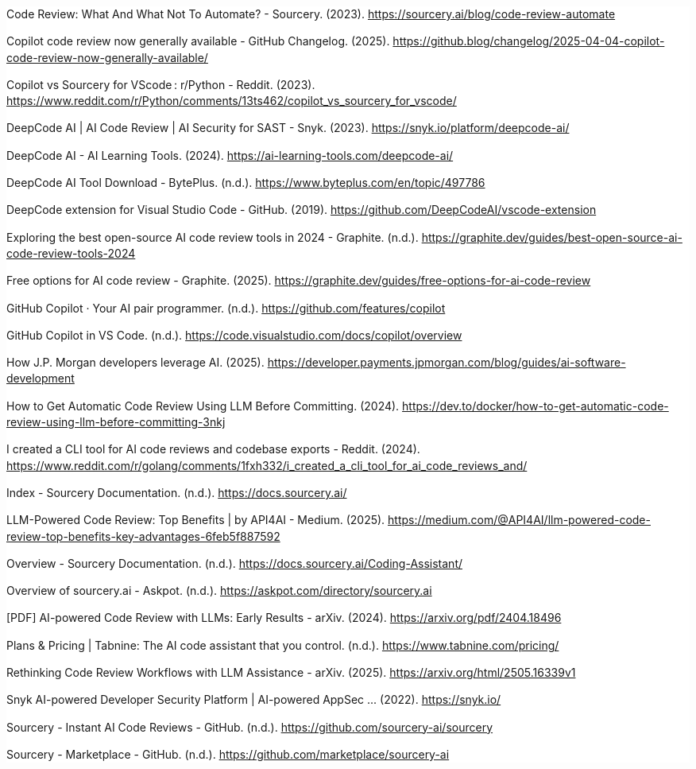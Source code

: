 Code Review: What And What Not To Automate? - Sourcery. (2023). https://sourcery.ai/blog/code-review-automate

Copilot code review now generally available - GitHub Changelog. (2025). https://github.blog/changelog/2025-04-04-copilot-code-review-now-generally-available/

Copilot vs Sourcery for VScode : r/Python - Reddit. (2023). https://www.reddit.com/r/Python/comments/13ts462/copilot_vs_sourcery_for_vscode/

DeepCode AI | AI Code Review | AI Security for SAST - Snyk. (2023). https://snyk.io/platform/deepcode-ai/

DeepCode AI - AI Learning Tools. (2024). https://ai-learning-tools.com/deepcode-ai/

DeepCode AI Tool Download - BytePlus. (n.d.). https://www.byteplus.com/en/topic/497786

DeepCode extension for Visual Studio Code - GitHub. (2019). https://github.com/DeepCodeAI/vscode-extension

Exploring the best open-source AI code review tools in 2024 - Graphite. (n.d.). https://graphite.dev/guides/best-open-source-ai-code-review-tools-2024

Free options for AI code review - Graphite. (2025). https://graphite.dev/guides/free-options-for-ai-code-review

GitHub Copilot · Your AI pair programmer. (n.d.). https://github.com/features/copilot

GitHub Copilot in VS Code. (n.d.). https://code.visualstudio.com/docs/copilot/overview

How J.P. Morgan developers leverage AI. (2025). https://developer.payments.jpmorgan.com/blog/guides/ai-software-development

How to Get Automatic Code Review Using LLM Before Committing. (2024). https://dev.to/docker/how-to-get-automatic-code-review-using-llm-before-committing-3nkj

I created a CLI tool for AI code reviews and codebase exports - Reddit. (2024). https://www.reddit.com/r/golang/comments/1fxh332/i_created_a_cli_tool_for_ai_code_reviews_and/

Index - Sourcery Documentation. (n.d.). https://docs.sourcery.ai/

LLM-Powered Code Review: Top Benefits | by API4AI - Medium. (2025). https://medium.com/@API4AI/llm-powered-code-review-top-benefits-key-advantages-6feb5f887592

Overview - Sourcery Documentation. (n.d.). https://docs.sourcery.ai/Coding-Assistant/

Overview of sourcery.ai - Askpot. (n.d.). https://askpot.com/directory/sourcery.ai

[PDF] AI-powered Code Review with LLMs: Early Results - arXiv. (2024). https://arxiv.org/pdf/2404.18496

Plans & Pricing | Tabnine: The AI code assistant that you control. (n.d.). https://www.tabnine.com/pricing/

Rethinking Code Review Workflows with LLM Assistance - arXiv. (2025). https://arxiv.org/html/2505.16339v1

Snyk AI-powered Developer Security Platform | AI-powered AppSec ... (2022). https://snyk.io/

Sourcery - Instant AI Code Reviews - GitHub. (n.d.). https://github.com/sourcery-ai/sourcery

Sourcery - Marketplace - GitHub. (n.d.). https://github.com/marketplace/sourcery-ai
